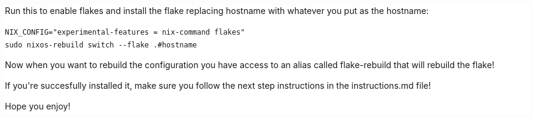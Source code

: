 Run this to enable flakes and install the flake replacing hostname with whatever you put as the hostname:

```
NIX_CONFIG="experimental-features = nix-command flakes" 
sudo nixos-rebuild switch --flake .#hostname
```

Now when you want to rebuild the configuration you have access to an alias called flake-rebuild that will rebuild the flake!

If you're succesfully installed it, make sure you follow the next step instructions in the instructions.md file!

Hope you enjoy!
